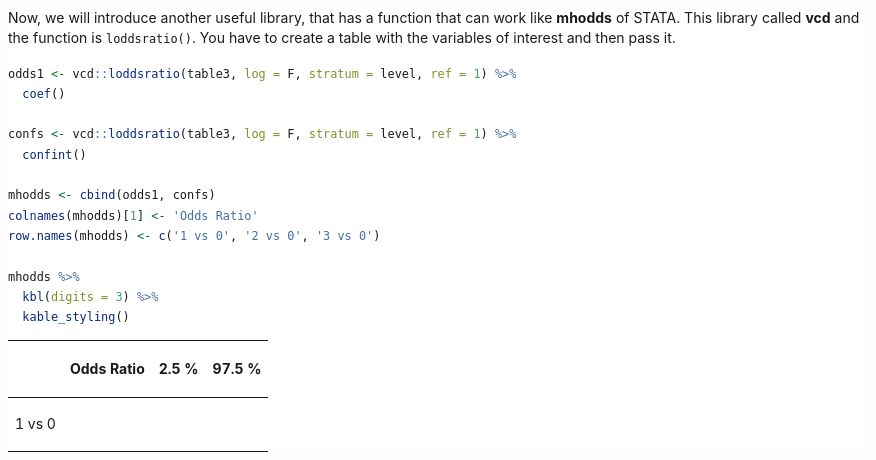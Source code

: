 Now, we will introduce another useful library, that has a function that
can work like **mhodds** of STATA. This library called **vcd** and the
function is `loddsratio()`. You have to create a table with the
variables of interest and then pass it.

``` r
odds1 <- vcd::loddsratio(table3, log = F, stratum = level, ref = 1) %>%
  coef()

confs <- vcd::loddsratio(table3, log = F, stratum = level, ref = 1) %>%
  confint()

mhodds <- cbind(odds1, confs)
colnames(mhodds)[1] <- 'Odds Ratio'
row.names(mhodds) <- c('1 vs 0', '2 vs 0', '3 vs 0')

mhodds %>%
  kbl(digits = 3) %>%
  kable_styling()
```

<table class="table" style="margin-left: auto; margin-right: auto;">

<thead>

<tr>

<th style="text-align:left;">

</th>

<th style="text-align:right;">

Odds Ratio

</th>

<th style="text-align:right;">

2.5 %

</th>

<th style="text-align:right;">

97.5 %

</th>

</tr>

</thead>

<tbody>

<tr>

<td style="text-align:left;">

1 vs 0
